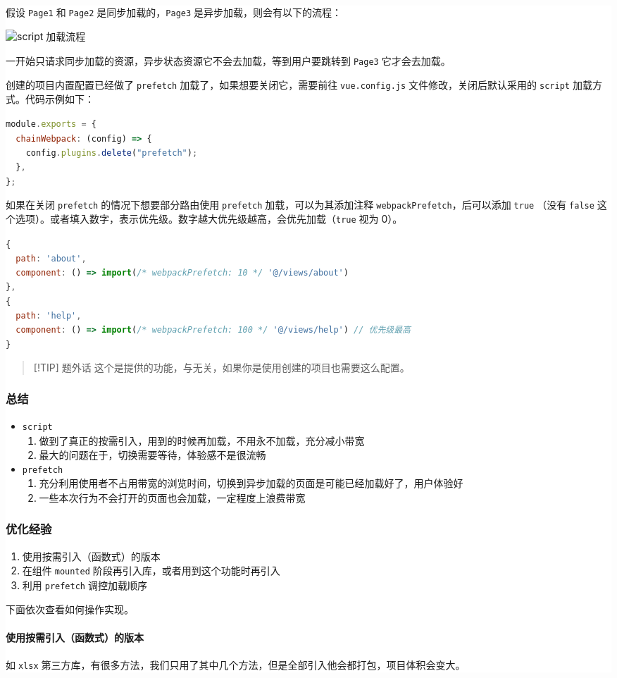 假设 `Page1` 和 `Page2` 是同步加载的，`Page3` 是异步加载，则会有以下的流程：

![script 加载流程](https://pic1.imgdb.cn/item/67ebfc480ba3d5a1d7e966e4.png)

一开始只请求同步加载的资源，异步状态资源它不会去加载，等到用户要跳转到 `Page3` 它才会去加载。

<word text="Vue Cli" />创建的项目内置配置已经做了 `prefetch` 加载了，如果想要关闭它，需要前往 `vue.config.js` 文件修改，关闭后默认采用的 `script` 加载方式。代码示例如下：

```js [vue.config.js]
module.exports = {
  chainWebpack: (config) => {
    config.plugins.delete("prefetch");
  },
};
```

如果在关闭 `prefetch` 的情况下想要部分路由使用 `prefetch` 加载，可以为其添加注释 `webpackPrefetch`，后可以添加 `true` （没有 `false` 这个选项）。或者填入数字，表示优先级。数字越大优先级越高，会优先加载（`true` 视为 0）。

```js
{
  path: 'about',
  component: () => import(/* webpackPrefetch: 10 */ '@/views/about')
},
{
  path: 'help',
  component: () => import(/* webpackPrefetch: 100 */ '@/views/help') // 优先级最高
}
```

> [!TIP] 题外话
> 这个是<word text="Webpack" />提供的功能，与<word text="Vue" />无关，如果你是使用<word text="Webpack" />创建的<word text="React" />项目也需要这么配置。

### 总结

- `script`
  1. 做到了真正的按需引入，用到的时候再加载，不用永不加载，充分减小带宽
  2. 最大的问题在于，切换需要等待，体验感不是很流畅
- `prefetch`
  1. 充分利用使用者不占用带宽的浏览时间，切换到异步加载的页面是可能已经加载好了，用户体验好
  2. 一些本次行为不会打开的页面也会加载，一定程度上浪费带宽

### 优化经验

1. 使用按需引入（函数式）的版本
2. 在组件 `mounted` 阶段再引入库，或者用到这个功能时再引入
3. 利用 `prefetch` 调控加载顺序

下面依次查看如何操作实现。

#### 使用按需引入（函数式）的版本

如 `xlsx` 第三方库，有很多方法，我们只用了其中几个方法，但是全部引入他会都打包，项目体积会变大。
